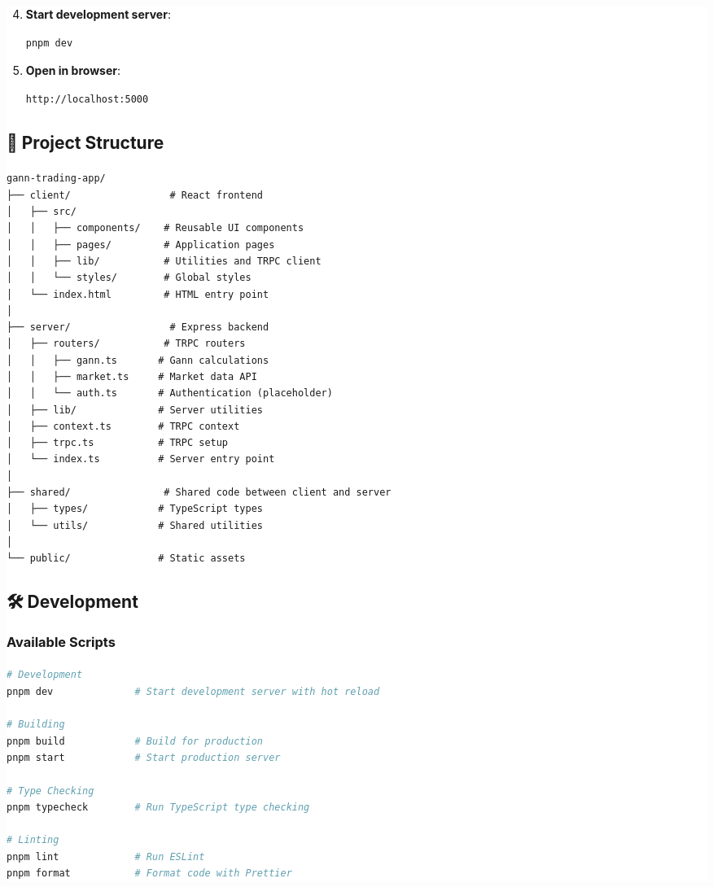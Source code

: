 4. **Start development server**:
   ```bash
   pnpm dev
   ```

5. **Open in browser**:
   ```
   http://localhost:5000
   ```

## 📁 Project Structure

```
gann-trading-app/
├── client/                 # React frontend
│   ├── src/
│   │   ├── components/    # Reusable UI components
│   │   ├── pages/         # Application pages
│   │   ├── lib/           # Utilities and TRPC client
│   │   └── styles/        # Global styles
│   └── index.html         # HTML entry point
│
├── server/                 # Express backend
│   ├── routers/           # TRPC routers
│   │   ├── gann.ts       # Gann calculations
│   │   ├── market.ts     # Market data API
│   │   └── auth.ts       # Authentication (placeholder)
│   ├── lib/              # Server utilities
│   ├── context.ts        # TRPC context
│   ├── trpc.ts           # TRPC setup
│   └── index.ts          # Server entry point
│
├── shared/                # Shared code between client and server
│   ├── types/            # TypeScript types
│   └── utils/            # Shared utilities
│
└── public/               # Static assets

```

## 🛠️ Development

### Available Scripts

```bash
# Development
pnpm dev              # Start development server with hot reload

# Building
pnpm build            # Build for production
pnpm start            # Start production server

# Type Checking
pnpm typecheck        # Run TypeScript type checking

# Linting
pnpm lint             # Run ESLint
pnpm format           # Format code with Prettier
```

